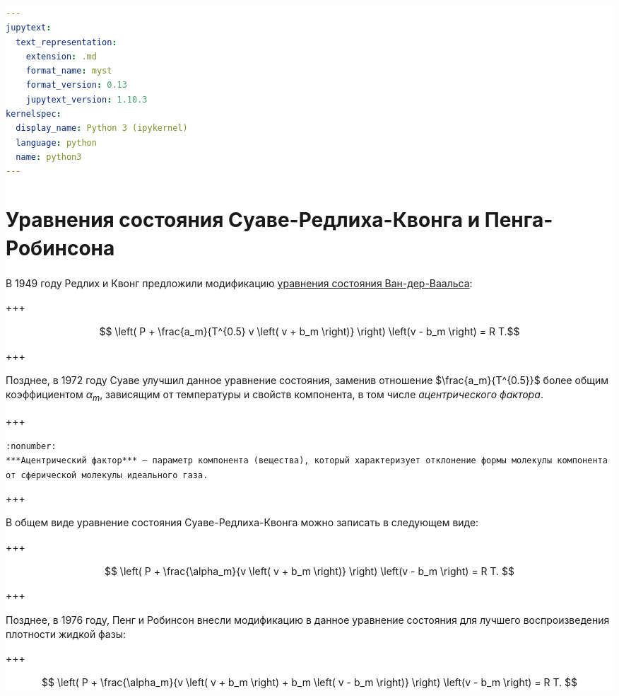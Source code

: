 ```yaml
---
jupytext:
  text_representation:
    extension: .md
    format_name: myst
    format_version: 0.13
    jupytext_version: 1.10.3
kernelspec:
  display_name: Python 3 (ipykernel)
  language: python
  name: python3
---
```


<a id='pvt-eos-srk_pr'></a>
# Уравнения состояния Суаве-Редлиха-Квонга и Пенга-Робинсона
В 1949 году Редлих и Квонг предложили модификацию [уравнения состояния Ван-дер-Ваальса](EOS-1-VanDerWaals.html#pvt-eos-van_der_waals):

+++

$$ \left( P + \frac{a_m}{T^{0.5} v \left( v + b_m \right)} \right) \left(v - b_m \right) = R T.$$

+++

Позднее, в 1972 году Суаве улучшил данное уравнение состояния, заменив отношение $\frac{a_m}{T^{0.5}}$ более общим коэффициентом $\alpha_m$, зависящим от температуры и свойств компонента, в том числе *ацентрического фактора*.

+++

```{prf:определение}
:nonumber:
***Ацентрический фактор*** – параметр компонента (вещества), который характеризует отклонение формы молекулы компонента от сферической молекулы идеального газа.
```

+++

В общем виде уравнение состояния Суаве-Редлиха-Квонга можно записать в следующем виде:

+++

$$ \left( P + \frac{\alpha_m}{v \left( v + b_m \right)} \right) \left(v - b_m \right) = R T. $$

+++

Позднее, в 1976 году, Пенг и Робинсон внесли модификацию в данное уравнение состояния для лучшего воспроизведения плотности жидкой фазы:

+++

$$ \left( P + \frac{\alpha_m}{v \left( v + b_m \right) + b_m \left( v - b_m \right)} \right) \left(v - b_m \right) = R T. $$
